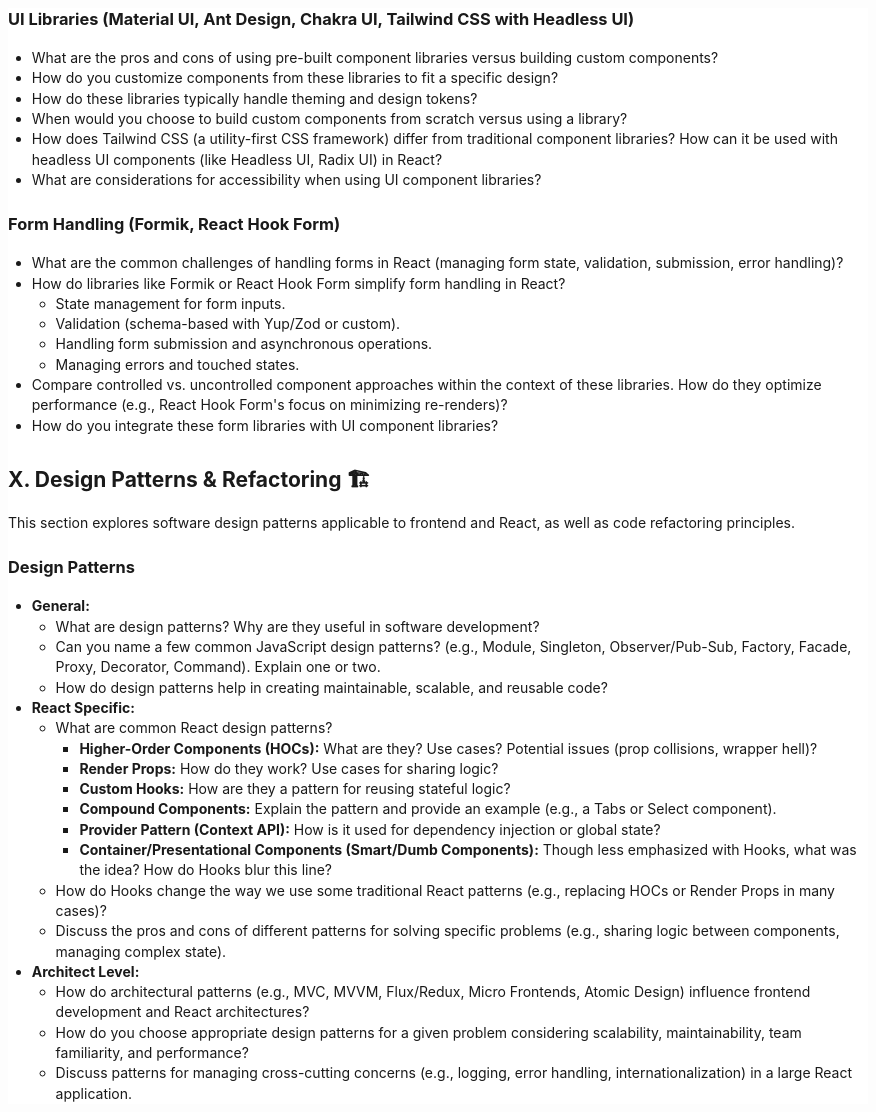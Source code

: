 ### UI Libraries (Material UI, Ant Design, Chakra UI, Tailwind CSS with Headless UI)

- What are the pros and cons of using pre-built component libraries versus building custom components?
- How do you customize components from these libraries to fit a specific design?
- How do these libraries typically handle theming and design tokens?
- When would you choose to build custom components from scratch versus using a library?
- How does Tailwind CSS (a utility-first CSS framework) differ from traditional component libraries? How can it be used with headless UI components (like Headless UI, Radix UI) in React?
- What are considerations for accessibility when using UI component libraries?

### Form Handling (Formik, React Hook Form)

- What are the common challenges of handling forms in React (managing form state, validation, submission, error handling)?
- How do libraries like Formik or React Hook Form simplify form handling in React?
  - State management for form inputs.
  - Validation (schema-based with Yup/Zod or custom).
  - Handling form submission and asynchronous operations.
  - Managing errors and touched states.
- Compare controlled vs. uncontrolled component approaches within the context of these libraries. How do they optimize performance (e.g., React Hook Form's focus on minimizing re-renders)?
- How do you integrate these form libraries with UI component libraries?

## Ⅹ. Design Patterns & Refactoring 🏗️

This section explores software design patterns applicable to frontend and React, as well as code refactoring principles.

### Design Patterns

- **General:**
  - What are design patterns? Why are they useful in software development?
  - Can you name a few common JavaScript design patterns? (e.g., Module, Singleton, Observer/Pub-Sub, Factory, Facade, Proxy, Decorator, Command). Explain one or two.
  - How do design patterns help in creating maintainable, scalable, and reusable code?
- **React Specific:**
  - What are common React design patterns?
    - **Higher-Order Components (HOCs):** What are they? Use cases? Potential issues (prop collisions, wrapper hell)?
    - **Render Props:** How do they work? Use cases for sharing logic?
    - **Custom Hooks:** How are they a pattern for reusing stateful logic?
    - **Compound Components:** Explain the pattern and provide an example (e.g., a Tabs or Select component).
    - **Provider Pattern (Context API):** How is it used for dependency injection or global state?
    - **Container/Presentational Components (Smart/Dumb Components):** Though less emphasized with Hooks, what was the idea? How do Hooks blur this line?
  - How do Hooks change the way we use some traditional React patterns (e.g., replacing HOCs or Render Props in many cases)?
  - Discuss the pros and cons of different patterns for solving specific problems (e.g., sharing logic between components, managing complex state).
- **Architect Level:**
  - How do architectural patterns (e.g., MVC, MVVM, Flux/Redux, Micro Frontends, Atomic Design) influence frontend development and React architectures?
  - How do you choose appropriate design patterns for a given problem considering scalability, maintainability, team familiarity, and performance?
  - Discuss patterns for managing cross-cutting concerns (e.g., logging, error handling, internationalization) in a large React application.
